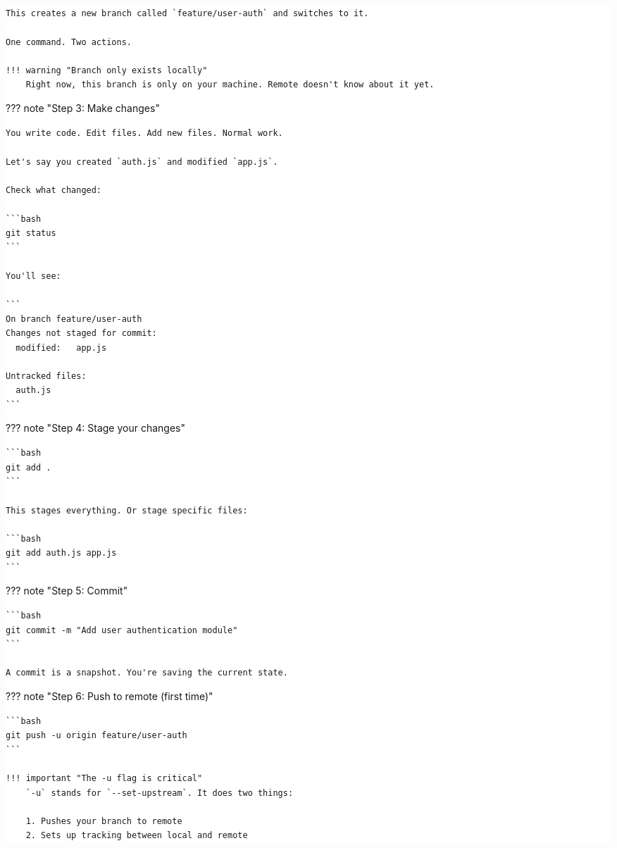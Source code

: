     This creates a new branch called `feature/user-auth` and switches to it.

    One command. Two actions.

    !!! warning "Branch only exists locally"
        Right now, this branch is only on your machine. Remote doesn't know about it yet.

??? note "Step 3: Make changes"
    
    You write code. Edit files. Add new files. Normal work.

    Let's say you created `auth.js` and modified `app.js`.

    Check what changed:

    ```bash
    git status
    ```

    You'll see:

    ```
    On branch feature/user-auth
    Changes not staged for commit:
      modified:   app.js

    Untracked files:
      auth.js
    ```

??? note "Step 4: Stage your changes"
    
    ```bash
    git add .
    ```

    This stages everything. Or stage specific files:

    ```bash
    git add auth.js app.js
    ```

??? note "Step 5: Commit"
    
    ```bash
    git commit -m "Add user authentication module"
    ```

    A commit is a snapshot. You're saving the current state.

??? note "Step 6: Push to remote (first time)"
    
    ```bash
    git push -u origin feature/user-auth
    ```

    !!! important "The -u flag is critical"
        `-u` stands for `--set-upstream`. It does two things:
        
        1. Pushes your branch to remote
        2. Sets up tracking between local and remote
        